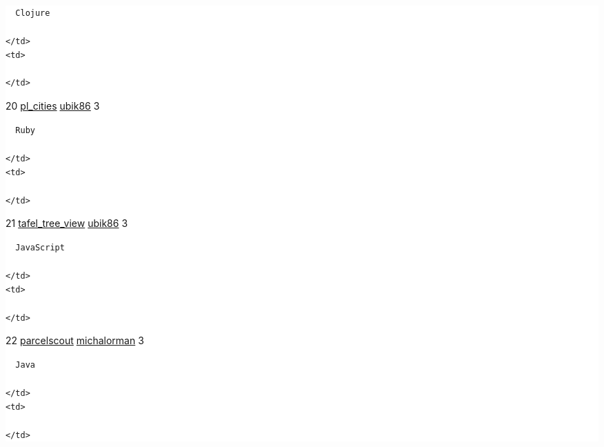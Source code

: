       Clojure
    
    </td>
    <td>
    
    </td>
  </tr>
  
  <tr>
    <th>20</th>
    <td style="display: block; width: 36px; height: 36px; padding: 2px; border: 0; background: #fff url('http://gravatar.com/avatar/7823cbf5094703e731e5bc8c6180b70a?s=36') 2px 2px no-repeat"></td>
    <td><a href="https://github.com/ubik86/pl_cities">pl_cities</a></td>
    <td><a href="https://github.com/ubik86">ubik86</a></td>
    <td>3</td>
    <td>
    
      Ruby
    
    </td>
    <td>
    
    </td>
  </tr>
  
  <tr>
    <th>21</th>
    <td style="display: block; width: 36px; height: 36px; padding: 2px; border: 0; background: #fff url('http://gravatar.com/avatar/7823cbf5094703e731e5bc8c6180b70a?s=36') 2px 2px no-repeat"></td>
    <td><a href="https://github.com/ubik86/tafel_tree_view">tafel_tree_view</a></td>
    <td><a href="https://github.com/ubik86">ubik86</a></td>
    <td>3</td>
    <td>
    
      JavaScript
    
    </td>
    <td>
    
    </td>
  </tr>
  
  <tr>
    <th>22</th>
    <td style="display: block; width: 36px; height: 36px; padding: 2px; border: 0; background: #fff url('http://gravatar.com/avatar/437560296a2fefe116d8af0710e14b24?s=36') 2px 2px no-repeat"></td>
    <td><a href="https://github.com/michalorman/parcelscout">parcelscout</a></td>
    <td><a href="https://github.com/michalorman">michalorman</a></td>
    <td>3</td>
    <td>
    
      Java
    
    </td>
    <td>
    
    </td>
  </tr>
  